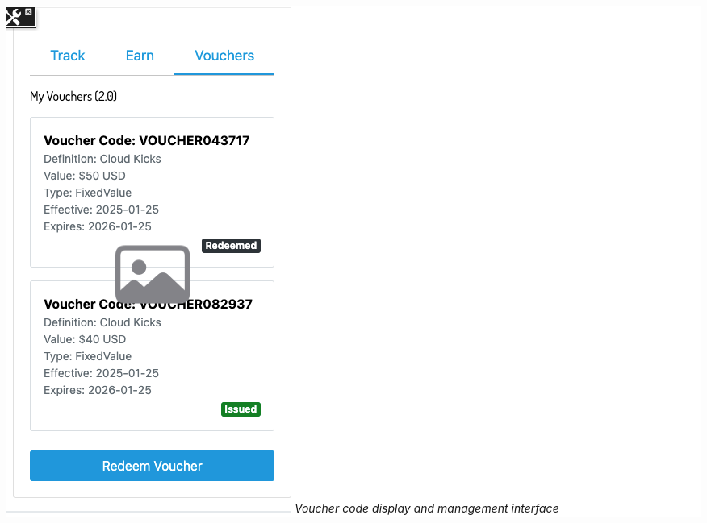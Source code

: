![Voucher Code Display and Management](screenshots/Voucher%20code%20display%20and%20management.png)
*Voucher code display and management interface*
